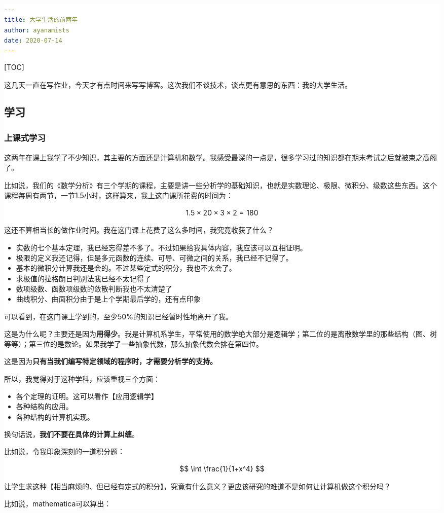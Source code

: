 ```yaml
---
title: 大学生活的前两年
author: ayanamists
date: 2020-07-14
---
```


[TOC]

这几天一直在写作业，今天才有点时间来写写博客。这次我们不谈技术，谈点更有意思的东西：我的大学生活。

##  学习

### 上课式学习

这两年在课上我学了不少知识，其主要的方面还是计算机和数学。我感受最深的一点是，很多学习过的知识都在期末考试之后就被束之高阁了。

比如说，我们的《数学分析》有三个学期的课程，主要是讲一些分析学的基础知识，也就是实数理论、极限、微积分、级数这些东西。这个课程每周有两节，一节1.5小时，这样算来，我上这门课所花费的时间为：

$$
1.5\times20\times3\times2=180
$$

这还不算相当长的做作业时间。我在这门课上花费了这么多时间，我究竟收获了什么？

- 实数的七个基本定理，我已经忘得差不多了。不过如果给我具体内容，我应该可以互相证明。
- 极限的定义我还记得，但是多元函数的连续、可导、可微之间的关系，我已经不记得了。
- 基本的微积分计算我还是会的。不过某些定式的积分，我也不太会了。
- 求极值的拉格朗日判别法我已经不太记得了
- 数项级数、函数项级数的敛散判断我也不太清楚了
- 曲线积分、曲面积分由于是上个学期最后学的，还有点印象

可以看到，在这门课上学到的，至少50%的知识已经暂时性地离开了我。

这是为什么呢？主要还是因为**用得少**。我是计算机系学生，平常使用的数学绝大部分是逻辑学；第二位的是离散数学里的那些结构（图、树等等）；第三位的是数论。如果我学了一些抽象代数，那么抽象代数会排在第四位。

这是因为**只有当我们编写特定领域的程序时，才需要分析学的支持。**

所以，我觉得对于这种学科，应该重视三个方面：

- 各个定理的证明。这可以看作【应用逻辑学】
- 各种结构的应用。
- 各种结构的计算机实现。

换句话说，**我们不要在具体的计算上纠缠**。

比如说，令我印象深刻的一道积分题：

$$
\int \frac{1}{1+x^4}
$$

让学生求这种【相当麻烦的、但已经有定式的积分】，究竟有什么意义？更应该研究的难道不是如何让计算机做这个积分吗？

比如说，mathematica可以算出：
